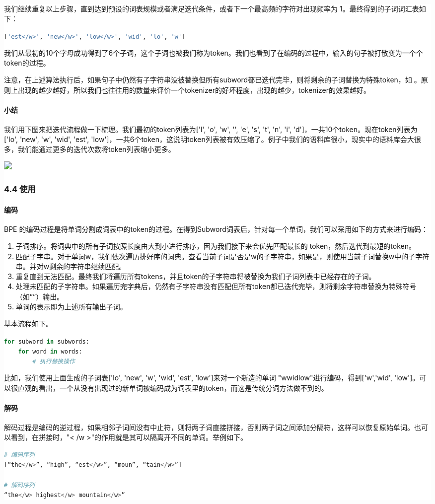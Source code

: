 我们继续重复以上步骤，直到达到预设的词表规模或者满足迭代条件，或者下一个最高频的字符对出现频率为 1。最终得到的子词词汇表如下：

```python
['est</w>', 'new</w>', 'low</w>', 'wid', 'lo', 'w']

```

我们从最初的10个字母成功得到了6个子词，这个子词也被我们称为token。我们也看到了在编码的过程中，输入的句子被打散变为一个个token的过程。

注意，在上述算法执行后，如果句子中仍然有子字符串没被替换但所有subword都已迭代完毕，则将剩余的子词替换为特殊token，如 。原则上出现的越少越好，所以我们也往往用的数量来评价一个tokenizer的好坏程度，出现的越少，tokenizer的效果越好。

#### 小结

我们用下图来把迭代流程做一下梳理。我们最初的token列表为\['l', 'o', 'w', '', 'e', 's', 't', 'n', 'i', 'd'\]，一共10个token。现在token列表为\['lo', 'new', 'w', 'wid', 'est', 'low'\]，一共6个token，这说明token列表被有效压缩了。例子中我们的语料库很小，现实中的语料库会大很多，我们能通过更多的迭代次数将token列表缩小更多。

![](https://img2024.cnblogs.com/blog/1850883/202502/1850883-20250223215034108-911233985.jpg)

### 4.4 使用

#### 编码

BPE 的编码过程是将单词分割成词表中的token的过程。在得到Subword词表后，针对每一个单词，我们可以采用如下的方式来进行编码：

1.  子词排序。将词典中的所有子词按照长度由大到小进行排序，因为我们接下来会优先匹配最长的 token，然后迭代到最短的token。
2.  匹配子字串。对于单词w，我们依次遍历排好序的词典。查看当前子词是否是w的子字符串，如果是，则使用当前子词替换w中的子字符串。并对w剩余的字符串继续匹配。
3.  重复直到无法匹配。最终我们将遍历所有tokens，并且token的子字符串将被替换为我们子词列表中已经存在的子词。
4.  处理未匹配的子字符串。如果遍历完字典后，仍然有子字符串没有匹配但所有token都已迭代完毕，则将剩余字符串替换为特殊符号（如””）输出。
5.  单词的表示即为上述所有输出子词。

基本流程如下。

```python
for subword in subwords:
    for word in words:
        # 执行替换操作

```

比如，我们使用上面生成的子词表\['lo', 'new', 'w', 'wid', 'est', 'low'\]来对一个新造的单词 "wwidlow"进行编码，得到\['w','wid', 'low'\]。可以很直观的看出，一个从没有出现过的新单词被编码成为词表里的token，而这是传统分词方法做不到的。

#### 解码

解码过程是编码的逆过程，如果相邻子词间没有中止符，则将两子词直接拼接，否则两子词之间添加分隔符，这样可以恢复原始单词。也可以看到，在拼接时，"< /w >"的作用就是其可以隔离开不同的单词。举例如下。

```python
# 编码序列
[“the</w>”, “high”, “est</w>”, “moun”, “tain</w>”]

# 解码序列
“the</w> highest</w> mountain</w>”

```
